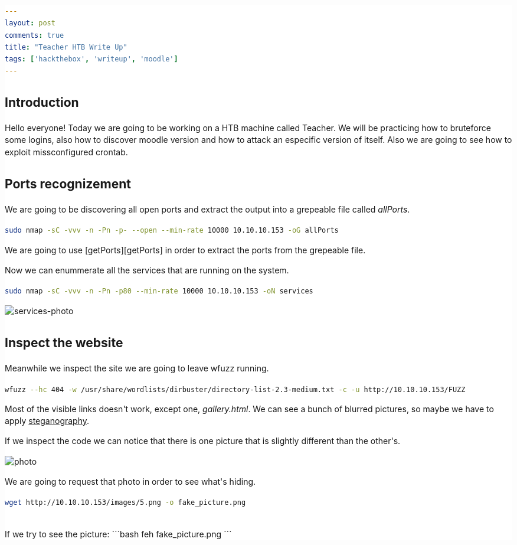 ```yaml
---
layout: post
comments: true
title: "Teacher HTB Write Up"
tags: ['hackthebox', 'writeup', 'moodle']
---
```


## Introduction
Hello everyone! Today we are going to be working on a HTB machine called Teacher. We will be practicing how to bruteforce some logins, also how to discover moodle version and how to attack an especific version of itself. Also we are going to see how to exploit missconfigured crontab.


## Ports recognizement
We are going to be discovering all open ports and extract the output into a grepeable file called *allPorts*.

```bash
sudo nmap -sC -vvv -n -Pn -p- --open --min-rate 10000 10.10.10.153 -oG allPorts
```

We are going to use [getPorts][getPorts] in order to extract the ports from the grepeable file.

Now we can enummerate all the services that are running on the system.
```bash
sudo nmap -sC -vvv -n -Pn -p80 --min-rate 10000 10.10.10.153 -oN services
```
![services-photo](https://abusinglinux.com/assets/images/teacher-htb/services.png)


## Inspect the website

Meanwhile we inspect the site we are going to leave wfuzz running.
```bash
wfuzz --hc 404 -w /usr/share/wordlists/dirbuster/directory-list-2.3-medium.txt -c -u http://10.10.10.153/FUZZ
```

Most of the visible links doesn't work, except one, *gallery.html*.
We can see a bunch of blurred pictures, so maybe we have to apply [steganography][steganography].

If we inspect the code we can notice that there is one picture that is slightly different than the other's.

![photo](https://abusinglinux.com/assets/images/teacher-htb/images_teacher.png)

We are going to request that photo in order to see what's hiding.

```bash
wget http://10.10.10.153/images/5.png -o fake_picture.png
```
<br>
If we try to see the picture:
```bash
feh fake_picture.png
```


[steganography]: https://www.youtube.com/watch?v=TWEXCYQKyDc